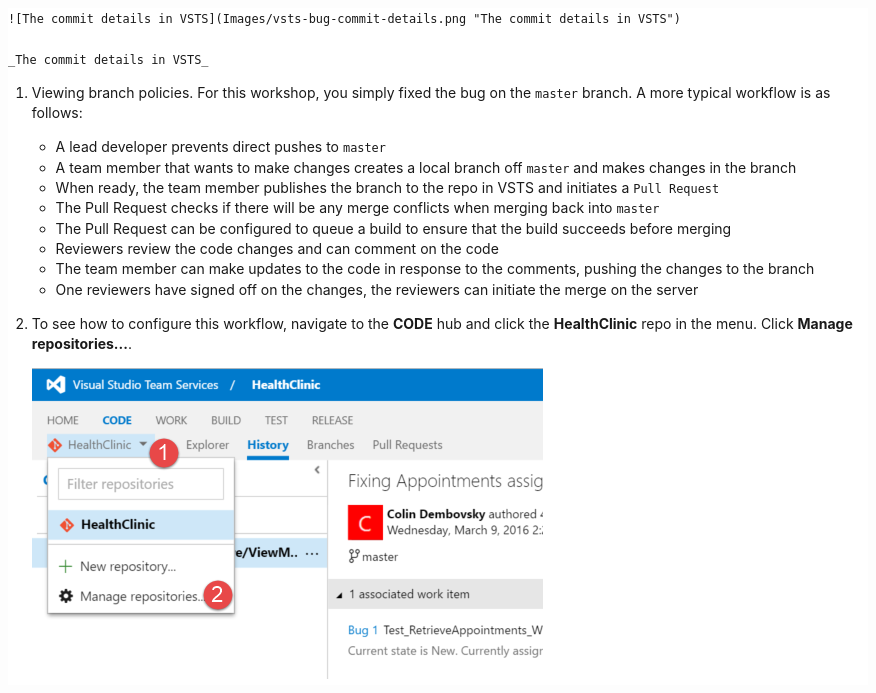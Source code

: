     ![The commit details in VSTS](Images/vsts-bug-commit-details.png "The commit details in VSTS")

    _The commit details in VSTS_

1. Viewing branch policies. For this workshop, you simply fixed the bug on the `master` branch. A more typical workflow is as follows:

    - A lead developer prevents direct pushes to `master`
    - A team member that wants to make changes creates a local branch off `master` and makes changes in the branch
    - When ready, the team member publishes the branch to the repo in VSTS and initiates a `Pull Request`
    - The Pull Request checks if there will be any merge conflicts when merging back into `master`
    - The Pull Request can be configured to queue a build to ensure that the build succeeds before merging
    - Reviewers review the code changes and can comment on the code
    - The team member can make updates to the code in response to the comments, pushing the changes to the branch
    - One reviewers have signed off on the changes, the reviewers can initiate the merge on the server

1. To see how to configure this workflow, navigate to the **CODE** hub and click the **HealthClinic** repo in the menu. Click **Manage repositories...**.

    ![Manage the repository](Images/vsts-manage-repos.png "Manage the repository")
